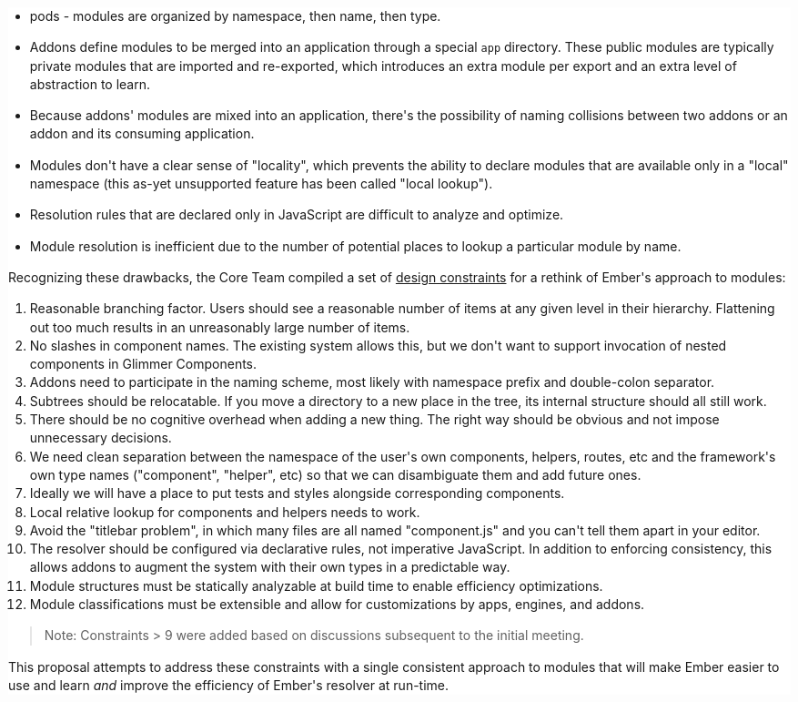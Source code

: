   * pods - modules are organized by namespace, then name, then type.

* Addons define modules to be merged into an application through a special `app`
  directory. These public modules are typically private modules that are
  imported and re-exported, which introduces an extra module per export and an
  extra level of abstraction to learn.

* Because addons' modules are mixed into an application, there's the possibility
  of naming collisions between two addons or an addon and its consuming
  application.

* Modules don't have a clear sense of "locality", which prevents the ability to
  declare modules that are available only in a "local" namespace (this as-yet
  unsupported feature has been called "local lookup").

* Resolution rules that are declared only in JavaScript are difficult to
  analyze and optimize.

* Module resolution is inefficient due to the number of potential places to
  lookup a particular module by name.

Recognizing these drawbacks, the Core Team compiled a set of
[design constraints](https://github.com/emberjs/core-notes/blob/master/ember.js/2016-01/january-22.md#summary-of-pods-design-constraints)
for a rethink of Ember's approach to modules:

1. Reasonable branching factor. Users should see a reasonable number of items at any given level in their hierarchy. Flattening out too much results in an unreasonably large number of items.
2. No slashes in component names. The existing system allows this, but we don't want to support invocation of nested components in Glimmer Components.
3. Addons need to participate in the naming scheme, most likely with namespace prefix and double-colon separator.
4. Subtrees should be relocatable. If you move a directory to a new place in the tree, its internal structure should all still work.
5. There should be no cognitive overhead when adding a new thing. The right way should be obvious and not impose unnecessary decisions.
6. We need clean separation between the namespace of the user's own components, helpers, routes, etc and the framework's own type names ("component", "helper", etc) so that we can disambiguate them and add future ones.
7. Ideally we will have a place to put tests and styles alongside corresponding components.
8. Local relative lookup for components and helpers needs to work.
9. Avoid the "titlebar problem", in which many files are all named "component.js" and you can't tell them apart in your editor.
10. The resolver should be configured via declarative rules, not imperative
    JavaScript. In addition to enforcing consistency, this allows addons to
    augment the system with their own types in a predictable way.
11. Module structures must be statically analyzable at build time to enable
    efficiency optimizations.
12. Module classifications must be extensible and allow for customizations by
    apps, engines, and addons.

> Note: Constraints > 9 were added based on discussions subsequent to the
initial meeting.

This proposal attempts to address these constraints with a single consistent
approach to modules that will make Ember easier to use and learn _and_ improve
the efficiency of Ember's resolver at run-time.

